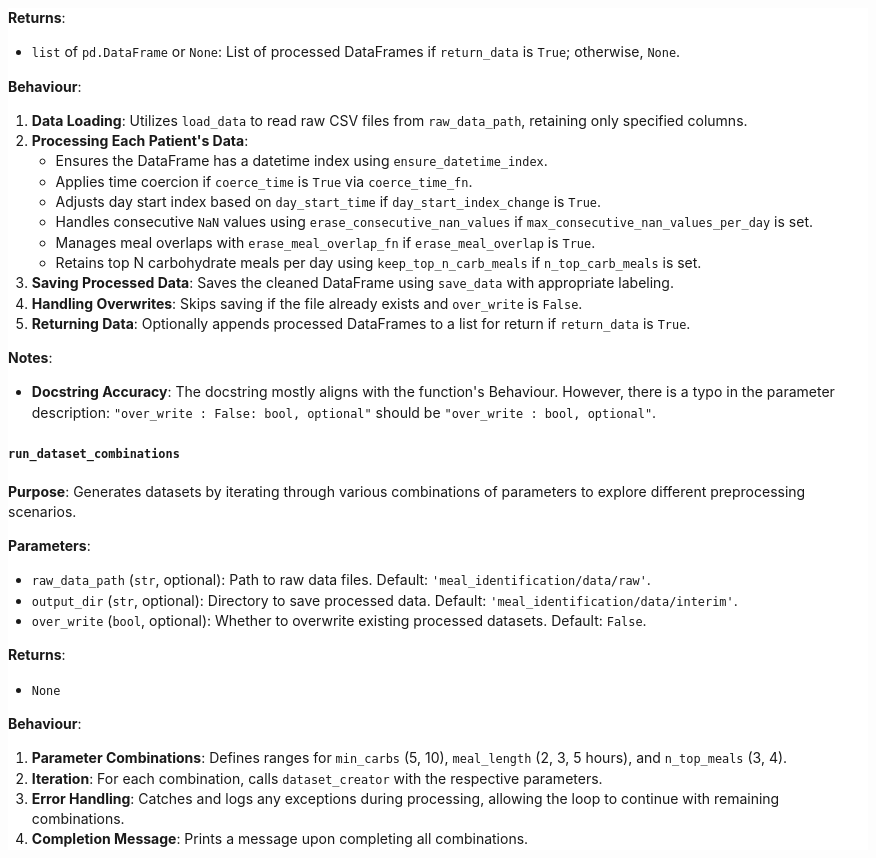 **Returns**:

- `list` of `pd.DataFrame` or `None`: List of processed DataFrames if `return_data` is `True`; otherwise, `None`.

**Behaviour**:

1. **Data Loading**: Utilizes `load_data` to read raw CSV files from `raw_data_path`, retaining only specified columns.
2. **Processing Each Patient's Data**:
   - Ensures the DataFrame has a datetime index using `ensure_datetime_index`.
   - Applies time coercion if `coerce_time` is `True` via `coerce_time_fn`.
   - Adjusts day start index based on `day_start_time` if `day_start_index_change` is `True`.
   - Handles consecutive `NaN` values using `erase_consecutive_nan_values` if `max_consecutive_nan_values_per_day` is set.
   - Manages meal overlaps with `erase_meal_overlap_fn` if `erase_meal_overlap` is `True`.
   - Retains top N carbohydrate meals per day using `keep_top_n_carb_meals` if `n_top_carb_meals` is set.
3. **Saving Processed Data**: Saves the cleaned DataFrame using `save_data` with appropriate labeling.
4. **Handling Overwrites**: Skips saving if the file already exists and `over_write` is `False`.
5. **Returning Data**: Optionally appends processed DataFrames to a list for return if `return_data` is `True`.

**Notes**:

- **Docstring Accuracy**: The docstring mostly aligns with the function's Behaviour. However, there is a typo in the parameter description: `"over_write : False: bool, optional"` should be `"over_write : bool, optional"`.

#### `run_dataset_combinations`

**Purpose**: Generates datasets by iterating through various combinations of parameters to explore different preprocessing scenarios.

**Parameters**:

- `raw_data_path` (`str`, optional): Path to raw data files. Default: `'meal_identification/data/raw'`.
- `output_dir` (`str`, optional): Directory to save processed data. Default: `'meal_identification/data/interim'`.
- `over_write` (`bool`, optional): Whether to overwrite existing processed datasets. Default: `False`.

**Returns**:

- `None`

**Behaviour**:

1. **Parameter Combinations**: Defines ranges for `min_carbs` (5, 10), `meal_length` (2, 3, 5 hours), and `n_top_meals` (3, 4).
2. **Iteration**: For each combination, calls `dataset_creator` with the respective parameters.
3. **Error Handling**: Catches and logs any exceptions during processing, allowing the loop to continue with remaining combinations.
4. **Completion Message**: Prints a message upon completing all combinations.

